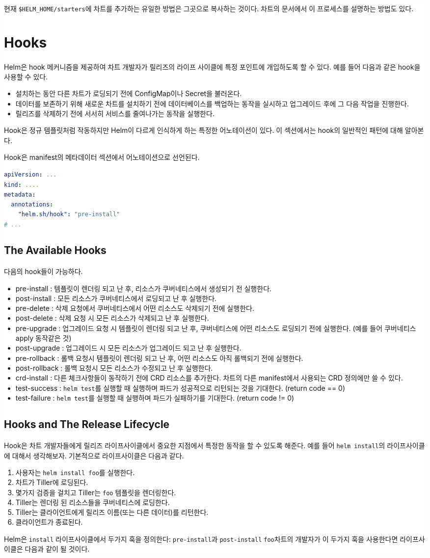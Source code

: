 현재 `$HELM_HOME/starters`에 차트를 추가하는 유일한 방법은 그곳으로 복사하는 것이다. 차트의 문서에서 이 프로세스를 설명하는 방법도 있다.

# Hooks

Helm은 hook 메커니즘을 제공하여 차트 개발자가 릴리즈의 라이프 사이클에 특정 포인트에 개입하도록 할 수 있다. 예를 들어 다음과 같은 hook을 사용할 수 있다.

* 설치하는 동안 다른 차트가 로딩되기 전에 ConfigMap이나 Secret을 불러온다.
* 데이터를 보존하기 위해 새로운 차트를 설치하기 전에 데이터베이스를 백업하는 동작을 실시하고 업그레이드 후에 그 다음 작업을 진행한다.
* 릴리즈를 삭제하기 전에 서서히 서비스를 줄여나가는 동작을 실행한다.

Hook은 정규 템플릿처럼 작동하지만 Helm이 다르게 인식하게 하는 특정한 어노테이션이 있다. 이 섹션에서는 hook의 일반적인 패턴에 대해 알아본다.

Hook은 manifest의 메타데이터 섹션에서 어노테이션으로 선언된다.

```yaml
apiVersion: ...
kind: ....
metadata:
  annotations:
    "helm.sh/hook": "pre-install"
# ...
```

## The Available Hooks

다음의 hook들이 가능하다.

* pre-install : 템플릿이 렌더링 되고 난 후, 리소스가 쿠버네티스에서 생성되기 전 실행한다.
* post-install : 모든 리소스가 쿠버네티스에서 로딩되고 난 후 실행한다.
* pre-delete : 삭제 요청에서 쿠버네티스에서 어떤 리소스도 삭제되기 전에 실행한다.
* post-delete : 삭제 요청 시 모든 리소스가 삭제되고 난 후 실행한다.
* pre-upgrade : 업그레이드 요청 시 템플릿이 렌더링 되고 난 후, 쿠버네티스에 어떤 리소스도 로딩되기 전에 실행한다. (예를 들어 쿠버네티스 apply 동작같은 것)
* post-upgrade : 업그레이드 시 모든 리소스가 업그레이드 되고 난 후 실행한다.
* pre-rollback : 롤백 요청시 템플릿이 렌더링 되고 난 후, 어떤 리소스도 아직 롤백되기 전에 실행한다.
* post-rollback : 롤백 요청시 모든 리소스가 수정되고 난 후 실행한다.
* crd-install : 다른 체크사항들이 동작하기 전에 CRD 리소스를 추가한다. 차트의 다른 manifest에서 사용되는 CRD 정의에만 쓸 수 있다.
* test-success : `helm test`를 실행할 때 실행하며 파드가 성공적으로 리턴되는 것을 기대한다. (return code == 0)
* test-failure : `helm test`를 실행할 때 실행하며 파드가 실패하기를 기대한다. (return code != 0)

## Hooks and The Release Lifecycle

Hook은 차트 개발자들에게 릴리즈 라이프사이클에서 중요한 지점에서 특정한 동작을 할 수 있도록 해준다. 예를 들어 `helm install`의 라이프사이클에 대해서 생각해보자. 기본적으로 라이프사이클은 다음과 같다.

1. 사용자는 `helm install foo`를 실행한다.
2. 차트가 Tiller에 로딩된다.
3. 몇가지 검증을 걸치고 Tiller는 `foo` 템플릿을 렌더링한다.
4. Tiller는 렌더링 된 리소스들을 쿠버네티스에 로딩한다.
5. Tiller는 클라이언트에게 릴리즈 이름(또는 다른 데이터)를 리턴한다.
6. 클라이언트가 종료된다.

Helm은 `install` 라이프사이클에서 두가지 훅을 정의한다: `pre-install`과 `post-install` `foo`차트의 개발자가 이 두가지 훅을 사용한다면 라이프사이클은 다음과 같이 될 것이다.
